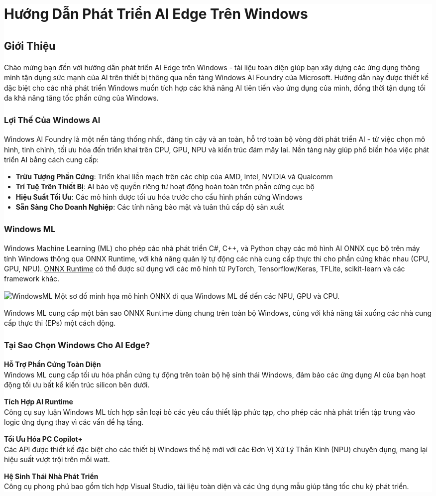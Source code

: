 
# Hướng Dẫn Phát Triển AI Edge Trên Windows

## Giới Thiệu

Chào mừng bạn đến với hướng dẫn phát triển AI Edge trên Windows - tài liệu toàn diện giúp bạn xây dựng các ứng dụng thông minh tận dụng sức mạnh của AI trên thiết bị thông qua nền tảng Windows AI Foundry của Microsoft. Hướng dẫn này được thiết kế đặc biệt cho các nhà phát triển Windows muốn tích hợp các khả năng AI tiên tiến vào ứng dụng của mình, đồng thời tận dụng tối đa khả năng tăng tốc phần cứng của Windows.

### Lợi Thế Của Windows AI

Windows AI Foundry là một nền tảng thống nhất, đáng tin cậy và an toàn, hỗ trợ toàn bộ vòng đời phát triển AI - từ việc chọn mô hình, tinh chỉnh, tối ưu hóa đến triển khai trên CPU, GPU, NPU và kiến trúc đám mây lai. Nền tảng này giúp phổ biến hóa việc phát triển AI bằng cách cung cấp:

- **Trừu Tượng Phần Cứng**: Triển khai liền mạch trên các chip của AMD, Intel, NVIDIA và Qualcomm
- **Trí Tuệ Trên Thiết Bị**: AI bảo vệ quyền riêng tư hoạt động hoàn toàn trên phần cứng cục bộ
- **Hiệu Suất Tối Ưu**: Các mô hình được tối ưu hóa trước cho cấu hình phần cứng Windows
- **Sẵn Sàng Cho Doanh Nghiệp**: Các tính năng bảo mật và tuân thủ cấp độ sản xuất

### Windows ML 
Windows Machine Learning (ML) cho phép các nhà phát triển C#, C++, và Python chạy các mô hình AI ONNX cục bộ trên máy tính Windows thông qua ONNX Runtime, với khả năng quản lý tự động các nhà cung cấp thực thi cho phần cứng khác nhau (CPU, GPU, NPU). [ONNX Runtime](https://onnxruntime.ai/docs/) có thể được sử dụng với các mô hình từ PyTorch, Tensorflow/Keras, TFLite, scikit-learn và các framework khác.

![WindowsML Một sơ đồ minh họa mô hình ONNX đi qua Windows ML để đến các NPU, GPU và CPU.](https://learn.microsoft.com/en-us/windows/ai/images/winml-diagram.png)

Windows ML cung cấp một bản sao ONNX Runtime dùng chung trên toàn bộ Windows, cùng với khả năng tải xuống các nhà cung cấp thực thi (EPs) một cách động.

### Tại Sao Chọn Windows Cho AI Edge?

**Hỗ Trợ Phần Cứng Toàn Diện**  
Windows ML cung cấp tối ưu hóa phần cứng tự động trên toàn bộ hệ sinh thái Windows, đảm bảo các ứng dụng AI của bạn hoạt động tối ưu bất kể kiến trúc silicon bên dưới.

**Tích Hợp AI Runtime**  
Công cụ suy luận Windows ML tích hợp sẵn loại bỏ các yêu cầu thiết lập phức tạp, cho phép các nhà phát triển tập trung vào logic ứng dụng thay vì các vấn đề hạ tầng.

**Tối Ưu Hóa PC Copilot+**  
Các API được thiết kế đặc biệt cho các thiết bị Windows thế hệ mới với các Đơn Vị Xử Lý Thần Kinh (NPU) chuyên dụng, mang lại hiệu suất vượt trội trên mỗi watt.

**Hệ Sinh Thái Nhà Phát Triển**  
Công cụ phong phú bao gồm tích hợp Visual Studio, tài liệu toàn diện và các ứng dụng mẫu giúp tăng tốc chu kỳ phát triển.
